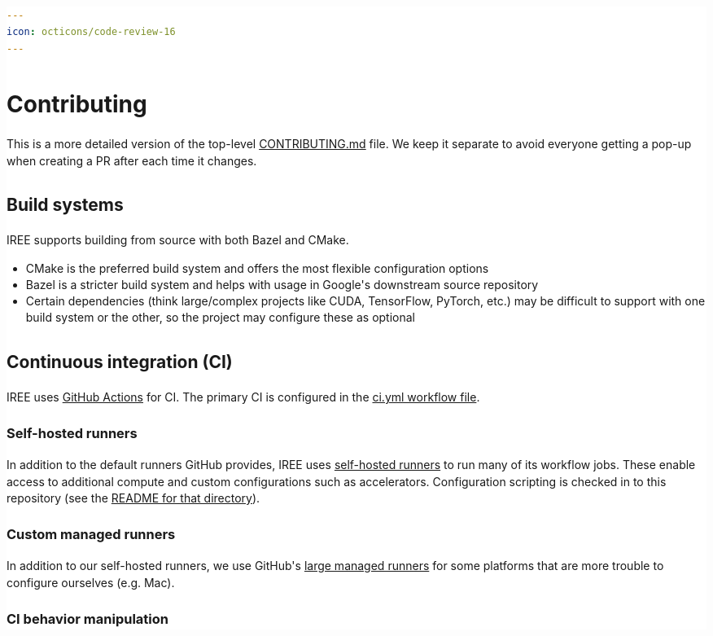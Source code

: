 ```yaml
---
icon: octicons/code-review-16
---
```


# Contributing

This is a more detailed version of the top-level
[CONTRIBUTING.md](https://github.com/openxla/iree/blob/main/CONTRIBUTING.md)
file. We keep it separate to avoid everyone getting a pop-up when creating a PR
after each time it changes.



## Build systems

IREE supports building from source with both Bazel and CMake.

* CMake is the preferred build system and offers the most flexible
  configuration options
* Bazel is a stricter build system and helps with usage in Google's downstream
  source repository
* Certain dependencies (think large/complex projects like CUDA, TensorFlow,
  PyTorch, etc.) may be difficult to support with one build system or the
  other, so the project may configure these as optional

## Continuous integration (CI)

IREE uses [GitHub Actions](https://docs.github.com/en/actions) for CI. The
primary CI is configured in the
[ci.yml workflow file](https://github.com/openxla/iree/blob/main/.github/workflows/ci.yml).

### Self-hosted runners

In addition to the default runners GitHub provides, IREE uses
[self-hosted runners](https://docs.github.com/en/actions/hosting-your-own-runners/managing-self-hosted-runners/about-self-hosted-runners)
to run many of its workflow jobs. These enable access to additional compute and
custom configurations such as accelerators. Configuration scripting is checked
in to this repository (see the
[README for that directory](https://github.com/openxla/iree/blob/main/build_tools/github_actions/runner/README.md)).

### Custom managed runners

In addition to our self-hosted runners, we use GitHub's
[large managed runners](https://docs.github.com/en/actions/using-github-hosted-runners/about-larger-runners)
for some platforms that are more trouble to configure ourselves (e.g. Mac).

### CI behavior manipulation
